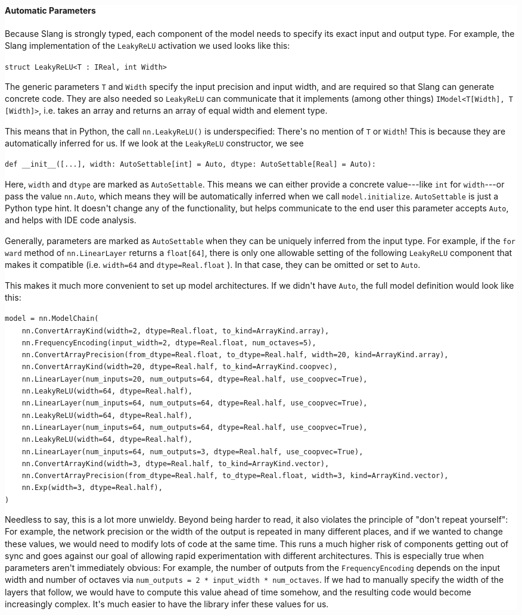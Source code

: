 #### Automatic Parameters

Because Slang is strongly typed, each component of the model needs to specify its exact input and output type. For example, the Slang implementation of the `LeakyReLU` activation we used looks like this:
```
struct LeakyReLU<T : IReal, int Width>
```
The generic parameters `T` and `Width` specify the input precision and input width, and are required so that Slang can generate concrete code. They are also needed so `LeakyReLU` can communicate that it implements (among other things) `IModel<T[Width], T[Width]>`, i.e. takes an array and returns an array of equal width and element type.

This means that in Python, the call `nn.LeakyReLU()` is underspecified: There's no mention of `T` or `Width`! This is because they are automatically inferred for us. If we look at the `LeakyReLU` constructor, we see
```
def __init__([...], width: AutoSettable[int] = Auto, dtype: AutoSettable[Real] = Auto):
```
Here, `width` and `dtype` are marked as `AutoSettable`. This means we can either provide a concrete value---like `int` for `width`---or pass the value `nn.Auto`, which means they will be automatically inferred when we call `model.initialize`. `AutoSettable` is just a Python type hint. It doesn't change any of the functionality, but helps communicate to the end user this parameter accepts `Auto`, and helps with IDE code analysis.

Generally, parameters are marked as `AutoSettable` when they can be uniquely inferred from the input type. For example, if the `forward` method of `nn.LinearLayer` returns a `float[64]`, there is only one allowable setting of the following `LeakyReLU` component that makes it compatible (i.e. `width=64` and `dtype=Real.float` ). In that case, they can be omitted or set to `Auto`.

This makes it much more convenient to set up model architectures. If we didn't have `Auto`, the full model definition would look like this:
```
model = nn.ModelChain(
    nn.ConvertArrayKind(width=2, dtype=Real.float, to_kind=ArrayKind.array),
    nn.FrequencyEncoding(input_width=2, dtype=Real.float, num_octaves=5),
    nn.ConvertArrayPrecision(from_dtype=Real.float, to_dtype=Real.half, width=20, kind=ArrayKind.array),
    nn.ConvertArrayKind(width=20, dtype=Real.half, to_kind=ArrayKind.coopvec),
    nn.LinearLayer(num_inputs=20, num_outputs=64, dtype=Real.half, use_coopvec=True),
    nn.LeakyReLU(width=64, dtype=Real.half),
    nn.LinearLayer(num_inputs=64, num_outputs=64, dtype=Real.half, use_coopvec=True),
    nn.LeakyReLU(width=64, dtype=Real.half),
    nn.LinearLayer(num_inputs=64, num_outputs=64, dtype=Real.half, use_coopvec=True),
    nn.LeakyReLU(width=64, dtype=Real.half),
    nn.LinearLayer(num_inputs=64, num_outputs=3, dtype=Real.half, use_coopvec=True),
    nn.ConvertArrayKind(width=3, dtype=Real.half, to_kind=ArrayKind.vector),
    nn.ConvertArrayPrecision(from_dtype=Real.half, to_dtype=Real.float, width=3, kind=ArrayKind.vector),
    nn.Exp(width=3, dtype=Real.half),
)
```
Needless to say, this is a lot more unwieldy. Beyond being harder to read, it also violates the principle of "don't repeat yourself": For example, the network precision or the width of the output is repeated in many different places, and if we wanted to change these values, we would need to modify lots of code at the same time. This runs a much higher risk of components getting out of sync and goes against our goal of allowing rapid experimentation with different architectures. This is especially true when parameters aren't immediately obvious: For example, the number of outputs from the `FrequencyEncoding` depends on the input width and number of octaves via `num_outputs = 2 * input_width * num_octaves`. If we had to manually specify the width of the layers that follow, we would have to compute this value ahead of time somehow, and the resulting code would become increasingly complex. It's much easier to have the library infer these values for us.
